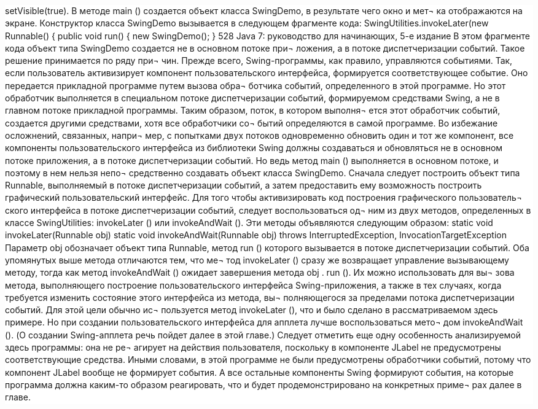 setVisible(true).
В методе main () создается объект класса SwingDemo, в результате чего окно и мет¬
ка отображаются на экране. Конструктор класса SwingDemo вызывается в следующем
фрагменте кода:
SwingUtilities.invokeLater(new Runnable()   {
public void run() {
new SwingDemo();
}
528 Java 7: руководство для начинающих, 5-е издание
В этом фрагменте кода объект типа SwingDemo создается не в основном потоке при¬
ложения, а в потоке диспетчеризации событий. Такое решение принимается по ряду при¬
чин. Прежде всего, Swing-программы, как правило, управляются событиями. Так, если
пользователь активизирует компонент пользовательского интерфейса, формируется
соответствующее событие. Оно передается прикладной программе путем вызова обра¬
ботчика событий, определенного в этой программе. Но этот обработчик выполняется
в специальном потоке диспетчеризации событий, формируемом средствами Swing, а не
в главном потоке прикладной программы. Таким образом, поток, в котором выполня¬
ется этот обработчик событий, создается другими средствами, хотя все обработчики со¬
бытий определяются в самой программе. Во избежание осложнений, связанных, напри¬
мер, с попытками двух потоков одновременно обновить один и тот же компонент, все
компоненты пользовательского интерфейса из библиотеки Swing должны создаваться
и обновляться не в основном потоке приложения, а в потоке диспетчеризации событий.
Но ведь метод main () выполняется в основном потоке, и поэтому в нем нельзя непо¬
средственно создавать объект класса SwingDemo. Сначала следует построить объект типа
Runnable, выполняемый в потоке диспетчеризации событий, а затем предоставить ему
возможность построить графический пользовательский интерфейс.
Для того чтобы активизировать код построения графического пользователь¬
ского интерфейса в потоке диспетчеризации событий, следует воспользоваться од¬
ним из двух методов, определенных в классе SwingUtilities: invokeLater () или
invokeAndWait (). Эти методы объявляются следующим образом:
static void invokeLater(Runnable obj)
static void invokeAndWait(Runnable obj)
throws InterruptedException, InvocationTargetException
Параметр obj обозначает объект типа Runnable, метод run () которого вызывается
в потоке диспетчеризации событий. Оба упомянутых выше метода отличаются тем, что ме¬
тод invokeLater () сразу же возвращает управление вызывающему методу, тогда как метод
invokeAndWait () ожидает завершения метода obj . run (). Их можно использовать для вы¬
зова метода, выполняющего построение пользовательского интерфейса Swing-приложения,
а также в тех случаях, когда требуется изменить состояние этого интерфейса из метода, вы¬
полняющегося за пределами потока диспетчеризации событий. Для этой цели обычно ис¬
пользуется метод invokeLater (), что и было сделано в рассматриваемом здесь примере.
Но при создании пользовательского интерфейса для апплета лучше воспользоваться мето¬
дом invokeAndWait (). (О создании Swing-апплета речь пойдет далее в этой главе.)
Следует отметить еще одну особенность анализируемой здесь программы: она не ре¬
агирует на действия пользователя, поскольку в компоненте JLabel не предусмотрены
соответствующие средства. Иными словами, в этой программе не были предусмотрены
обработчики событий, потому что компонент JLabel вообще не формирует события.
А все остальные компоненты Swing формируют события, на которые программа должна
каким-то образом реагировать, что и будет продемонстрировано на конкретных приме¬
рах далее в главе.
